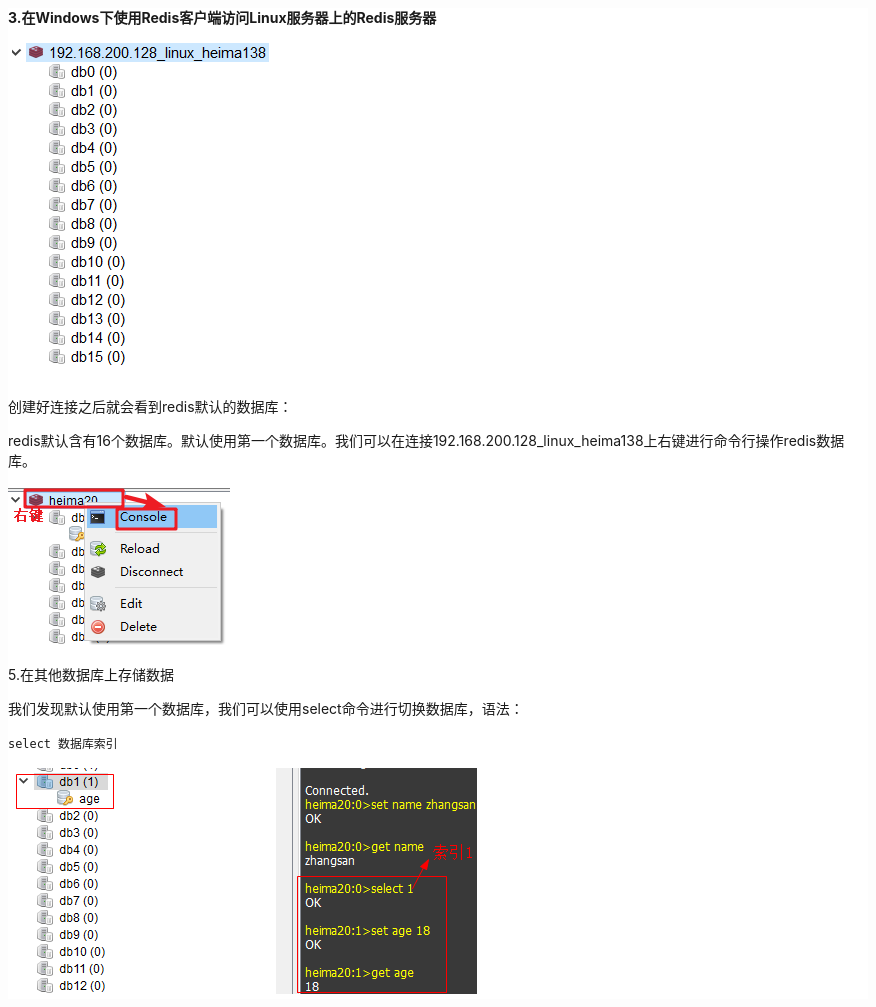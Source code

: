 **3.在Windows下使用Redis客户端访问Linux服务器上的Redis服务器**

​    ![image-20221210224425488](assets/image-20221210224425488.png)

创建好连接之后就会看到redis默认的数据库：



redis默认含有16个数据库。默认使用第一个数据库。我们可以在连接192.168.200.128_linux_heima138上右键进行命令行操作redis数据库。

![image-20200129211003855](assets/image-20200129211003855.png)

5.在其他数据库上存储数据

我们发现默认使用第一个数据库，我们可以使用select命令进行切换数据库，语法：

~~~
select 数据库索引 
~~~

![image-20200131113602150](assets/image-20200131113602150.png)
